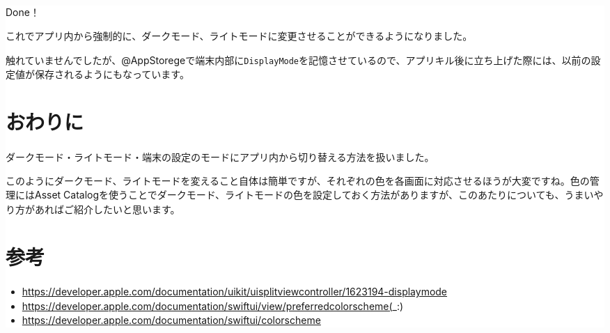 Done！

これでアプリ内から強制的に、ダークモード、ライトモードに変更させることができるようになりました。

触れていませんでしたが、@AppStoregeで端末内部に`DisplayMode`を記憶させているので、アプリキル後に立ち上げた際には、以前の設定値が保存されるようにもなっています。


# おわりに
ダークモード・ライトモード・端末の設定のモードにアプリ内から切り替える方法を扱いました。

このようにダークモード、ライトモードを変えること自体は簡単ですが、それぞれの色を各画面に対応させるほうが大変ですね。色の管理にはAsset Catalogを使うことでダークモード、ライトモードの色を設定しておく方法がありますが、このあたりについても、うまいやり方があればご紹介したいと思います。


# 参考

- https://developer.apple.com/documentation/uikit/uisplitviewcontroller/1623194-displaymode
- https://developer.apple.com/documentation/swiftui/view/preferredcolorscheme(_:)
- https://developer.apple.com/documentation/swiftui/colorscheme

[^1]: 医療・ヘルスケア分野での案件や新規ビジネス創出を担う、2020年に誕生した事業部です。設立エピソードは[未来報](https://note.future.co.jp/n/n8b57d4bf4604)の記事をご覧ください。

